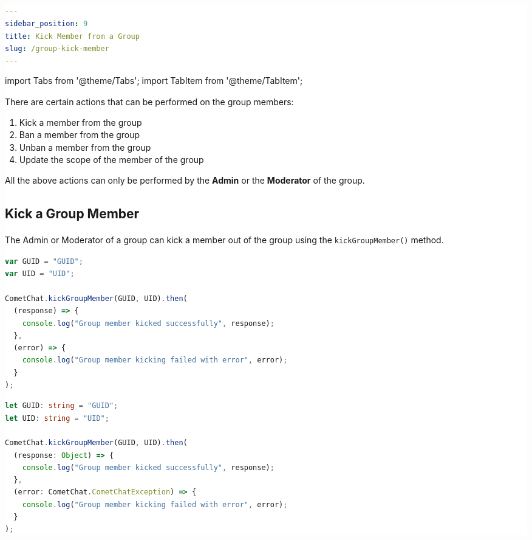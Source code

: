 ```yaml
---
sidebar_position: 9
title: Kick Member from a Group
slug: /group-kick-member
---
```


import Tabs from '@theme/Tabs';
import TabItem from '@theme/TabItem';

There are certain actions that can be performed on the group members:

1. Kick a member from the group
2. Ban a member from the group
3. Unban a member from the group
4. Update the scope of the member of the group

All the above actions can only be performed by the **Admin** or the **Moderator** of the group.

## Kick a Group Member

The Admin or Moderator of a group can kick a member out of the group using the `kickGroupMember()` method.

<Tabs>
<TabItem value="Kick Group Member" label="Kick Group Member">

```javascript
var GUID = "GUID";
var UID = "UID";

CometChat.kickGroupMember(GUID, UID).then(
  (response) => {
    console.log("Group member kicked successfully", response);
  },
  (error) => {
    console.log("Group member kicking failed with error", error);
  }
);
```

</TabItem>
<TabItem value="Typescript" label="Typescript">

```typescript
let GUID: string = "GUID";
let UID: string = "UID";

CometChat.kickGroupMember(GUID, UID).then(
  (response: Object) => {
    console.log("Group member kicked successfully", response);
  },
  (error: CometChat.CometChatException) => {
    console.log("Group member kicking failed with error", error);
  }
);
```

